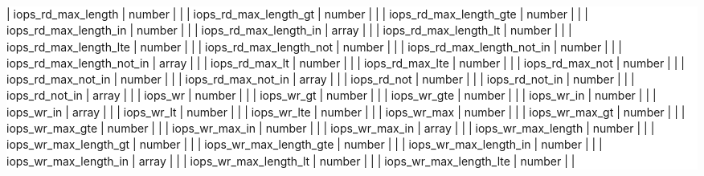 | iops_rd_max_length  |  number  |    |
| iops_rd_max_length_gt  |  number  |    |
| iops_rd_max_length_gte  |  number  |    |
| iops_rd_max_length_in  |  number  |    |
| iops_rd_max_length_in  |  array  |    |
| iops_rd_max_length_lt  |  number  |    |
| iops_rd_max_length_lte  |  number  |    |
| iops_rd_max_length_not  |  number  |    |
| iops_rd_max_length_not_in  |  number  |    |
| iops_rd_max_length_not_in  |  array  |    |
| iops_rd_max_lt  |  number  |    |
| iops_rd_max_lte  |  number  |    |
| iops_rd_max_not  |  number  |    |
| iops_rd_max_not_in  |  number  |    |
| iops_rd_max_not_in  |  array  |    |
| iops_rd_not  |  number  |    |
| iops_rd_not_in  |  number  |    |
| iops_rd_not_in  |  array  |    |
| iops_wr  |  number  |    |
| iops_wr_gt  |  number  |    |
| iops_wr_gte  |  number  |    |
| iops_wr_in  |  number  |    |
| iops_wr_in  |  array  |    |
| iops_wr_lt  |  number  |    |
| iops_wr_lte  |  number  |    |
| iops_wr_max  |  number  |    |
| iops_wr_max_gt  |  number  |    |
| iops_wr_max_gte  |  number  |    |
| iops_wr_max_in  |  number  |    |
| iops_wr_max_in  |  array  |    |
| iops_wr_max_length  |  number  |    |
| iops_wr_max_length_gt  |  number  |    |
| iops_wr_max_length_gte  |  number  |    |
| iops_wr_max_length_in  |  number  |    |
| iops_wr_max_length_in  |  array  |    |
| iops_wr_max_length_lt  |  number  |    |
| iops_wr_max_length_lte  |  number  |    |